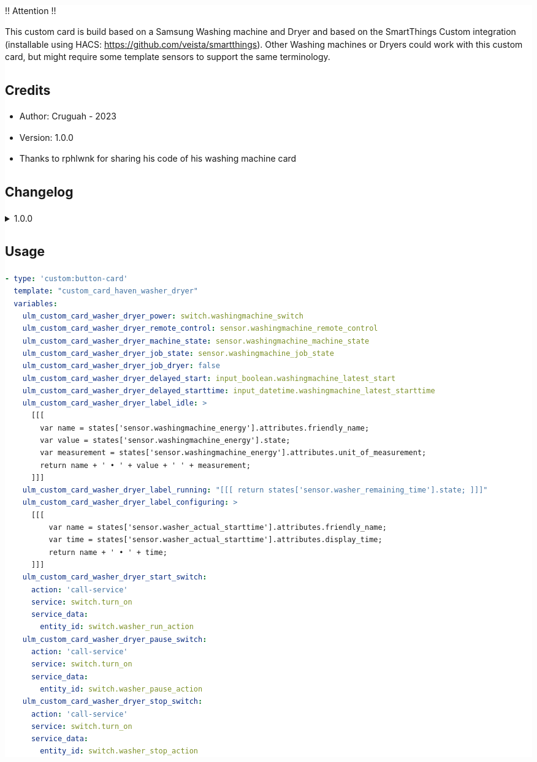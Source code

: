 
!! Attention !!

This custom card is build based on a Samsung Washing machine and Dryer and based on the SmartThings Custom integration (installable using HACS: https://github.com/veista/smartthings). Other Washing machines or Dryers could work with this custom card, but might require some template sensors to support the same terminology. 

## Credits

- Author: Cruguah - 2023
- Version: 1.0.0

- Thanks to rphlwnk for sharing his code of his washing machine card

## Changelog

<details><summary>1.0.0</summary></details>

## Usage

```yaml
- type: 'custom:button-card'
  template: "custom_card_haven_washer_dryer"
  variables:
    ulm_custom_card_washer_dryer_power: switch.washingmachine_switch
    ulm_custom_card_washer_dryer_remote_control: sensor.washingmachine_remote_control
    ulm_custom_card_washer_dryer_machine_state: sensor.washingmachine_machine_state
    ulm_custom_card_washer_dryer_job_state: sensor.washingmachine_job_state
    ulm_custom_card_washer_dryer_job_dryer: false
    ulm_custom_card_washer_dryer_delayed_start: input_boolean.washingmachine_latest_start
    ulm_custom_card_washer_dryer_delayed_starttime: input_datetime.washingmachine_latest_starttime
    ulm_custom_card_washer_dryer_label_idle: >
      [[[
        var name = states['sensor.washingmachine_energy'].attributes.friendly_name;
        var value = states['sensor.washingmachine_energy'].state;
        var measurement = states['sensor.washingmachine_energy'].attributes.unit_of_measurement;
        return name + ' • ' + value + ' ' + measurement;
      ]]]
    ulm_custom_card_washer_dryer_label_running: "[[[ return states['sensor.washer_remaining_time'].state; ]]]"
    ulm_custom_card_washer_dryer_label_configuring: >
      [[[
          var name = states['sensor.washer_actual_starttime'].attributes.friendly_name;
          var time = states['sensor.washer_actual_starttime'].attributes.display_time;
          return name + ' • ' + time;
      ]]]
    ulm_custom_card_washer_dryer_start_switch:
      action: 'call-service'
      service: switch.turn_on
      service_data:
        entity_id: switch.washer_run_action
    ulm_custom_card_washer_dryer_pause_switch:
      action: 'call-service'
      service: switch.turn_on
      service_data:
        entity_id: switch.washer_pause_action
    ulm_custom_card_washer_dryer_stop_switch:
      action: 'call-service'
      service: switch.turn_on
      service_data:
        entity_id: switch.washer_stop_action
```
